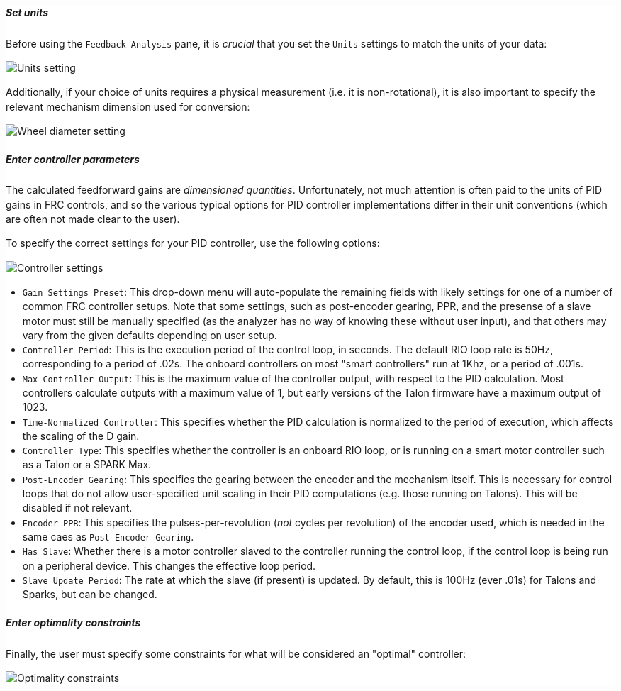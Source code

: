 ##### Set units

Before using the `Feedback Analysis` pane, it is *crucial* that you set the `Units` settings to match the units of your data:

![Units setting](https://github.com/robotpy/robot-characterization/raw/logging_gui/images/units.png)

Additionally, if your choice of units requires a physical measurement (i.e. it is non-rotational), it is also important to specify the relevant mechanism dimension used for conversion:

![Wheel diameter setting](https://github.com/robotpy/robot-characterization/raw/logging_gui/images/diameter.png)

##### Enter controller parameters

The calculated feedforward gains are *dimensioned quantities*.  Unfortunately, not much attention is often paid to the units of PID gains in FRC controls, and so the various typical options for PID controller implementations differ in their unit conventions (which are often not made clear to the user).

To specify the correct settings for your PID controller, use the following options:

![Controller settings](https://github.com/robotpy/robot-characterization/raw/logging_gui/images/controllersettings.png)

* `Gain Settings Preset`: This drop-down menu will auto-populate the remaining fields with likely settings for one of a number of common FRC controller setups.  Note that some settings, such as post-encoder gearing, PPR, and the presense of a slave motor must still be manually specified (as the analyzer has no way of knowing these without user input), and that others may vary from the given defaults depending on user setup.
* `Controller Period`: This is the execution period of the control loop, in seconds.  The default RIO loop rate is 50Hz, corresponding to a period of .02s.  The onboard controllers on most "smart controllers" run at 1Khz, or a period of .001s.
* `Max Controller Output`: This is the maximum value of the controller output, with respect to the PID calculation.  Most controllers calculate outputs with a maximum value of 1, but early versions of the Talon firmware have a maximum output of 1023.
* `Time-Normalized Controller`: This specifies whether the PID calculation is normalized to the period of execution, which affects the scaling of the D gain.
* `Controller Type`: This specifies whether the controller is an onboard RIO loop, or is running on a smart motor controller such as a Talon or a SPARK Max.
* `Post-Encoder Gearing`: This specifies the gearing between the encoder and the mechanism itself.  This is necessary for control loops that do not allow user-specified unit scaling in their PID computations (e.g. those running on Talons).  This will be disabled if not relevant.
* `Encoder PPR`: This specifies the pulses-per-revolution (*not* cycles per revolution) of the encoder used, which is needed in the same caes as `Post-Encoder Gearing`.
* `Has Slave`: Whether there is a motor controller slaved to the controller running the control loop, if the control loop is being run on a peripheral device.  This changes the effective loop period.
* `Slave Update Period`: The rate at which the slave (if present) is updated.  By default, this is 100Hz (ever .01s) for Talons and Sparks, but can be changed.

##### Enter optimality constraints

Finally, the user must specify some constraints for what will be considered an "optimal" controller:

![Optimality constraints](https://github.com/robotpy/robot-characterization/raw/logging_gui/images/optimalityconstraints.png)
